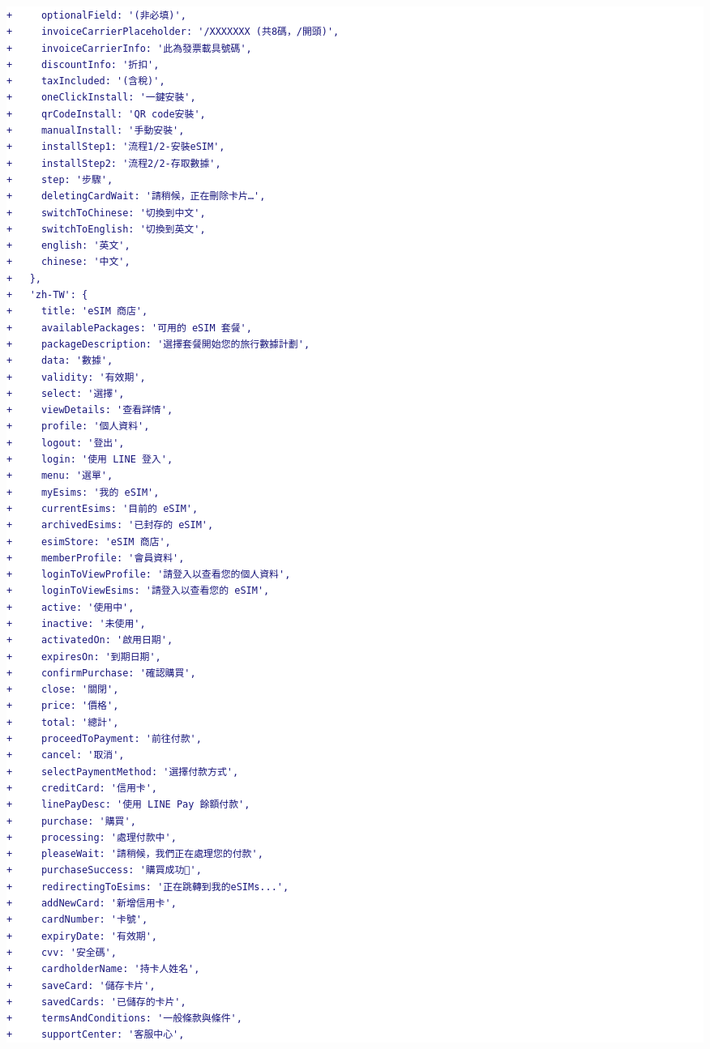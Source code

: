 ```diff
+     optionalField: '(非必填)',
+     invoiceCarrierPlaceholder: '/XXXXXXX (共8碼，/開頭)',
+     invoiceCarrierInfo: '此為發票載具號碼',
+     discountInfo: '折扣',
+     taxIncluded: '(含稅)',
+     oneClickInstall: '一鍵安裝',
+     qrCodeInstall: 'QR code安裝',
+     manualInstall: '手動安裝',
+     installStep1: '流程1/2-安裝eSIM',
+     installStep2: '流程2/2-存取數據',
+     step: '步驟',
+     deletingCardWait: '請稍候，正在刪除卡片…',
+     switchToChinese: '切換到中文',
+     switchToEnglish: '切換到英文',
+     english: '英文',
+     chinese: '中文',
+   },
+   'zh-TW': {
+     title: 'eSIM 商店',
+     availablePackages: '可用的 eSIM 套餐',
+     packageDescription: '選擇套餐開始您的旅行數據計劃',
+     data: '數據',
+     validity: '有效期',
+     select: '選擇',
+     viewDetails: '查看詳情',
+     profile: '個人資料',
+     logout: '登出',
+     login: '使用 LINE 登入',
+     menu: '選單',
+     myEsims: '我的 eSIM',
+     currentEsims: '目前的 eSIM',
+     archivedEsims: '已封存的 eSIM',
+     esimStore: 'eSIM 商店',
+     memberProfile: '會員資料',
+     loginToViewProfile: '請登入以查看您的個人資料',
+     loginToViewEsims: '請登入以查看您的 eSIM',
+     active: '使用中',
+     inactive: '未使用',
+     activatedOn: '啟用日期',
+     expiresOn: '到期日期',
+     confirmPurchase: '確認購買',
+     close: '關閉',
+     price: '價格',
+     total: '總計',
+     proceedToPayment: '前往付款',
+     cancel: '取消',
+     selectPaymentMethod: '選擇付款方式',
+     creditCard: '信用卡',
+     linePayDesc: '使用 LINE Pay 餘額付款',
+     purchase: '購買',
+     processing: '處理付款中',
+     pleaseWait: '請稍候，我們正在處理您的付款',
+     purchaseSuccess: '購買成功🎉',
+     redirectingToEsims: '正在跳轉到我的eSIMs...',
+     addNewCard: '新增信用卡',
+     cardNumber: '卡號',
+     expiryDate: '有效期',
+     cvv: '安全碼',
+     cardholderName: '持卡人姓名',
+     saveCard: '儲存卡片',
+     savedCards: '已儲存的卡片',
+     termsAndConditions: '一般條款與條件',
+     supportCenter: '客服中心',
```